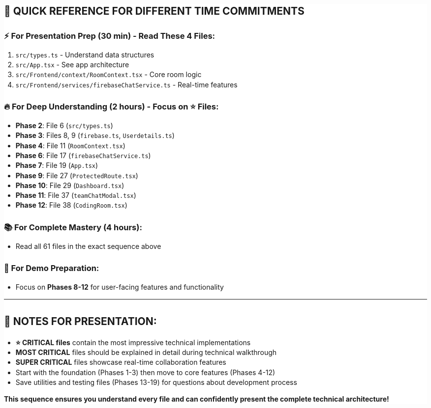 
## 🎯 **QUICK REFERENCE FOR DIFFERENT TIME COMMITMENTS**

### **⚡ For Presentation Prep (30 min) - Read These 4 Files:**

1. `src/types.ts` - Understand data structures
2. `src/App.tsx` - See app architecture
3. `src/Frontend/context/RoomContext.tsx` - Core room logic
4. `src/Frontend/services/firebaseChatService.ts` - Real-time features

### **🔥 For Deep Understanding (2 hours) - Focus on ⭐ Files:**

- **Phase 2**: File 6 (`src/types.ts`)
- **Phase 3**: Files 8, 9 (`firebase.ts`, `Userdetails.ts`)
- **Phase 4**: File 11 (`RoomContext.tsx`)
- **Phase 6**: File 17 (`firebaseChatService.ts`)
- **Phase 7**: File 19 (`App.tsx`)
- **Phase 9**: File 27 (`ProtectedRoute.tsx`)
- **Phase 10**: File 29 (`Dashboard.tsx`)
- **Phase 11**: File 37 (`teamChatModal.tsx`)
- **Phase 12**: File 38 (`CodingRoom.tsx`)

### **📚 For Complete Mastery (4 hours):**

- Read all 61 files in the exact sequence above

### **🎤 For Demo Preparation:**

- Focus on **Phases 8-12** for user-facing features and functionality

---

## 📝 **NOTES FOR PRESENTATION:**

- **⭐ CRITICAL files** contain the most impressive technical implementations
- **MOST CRITICAL** files should be explained in detail during technical walkthrough
- **SUPER CRITICAL** files showcase real-time collaboration features
- Start with the foundation (Phases 1-3) then move to core features (Phases 4-12)
- Save utilities and testing files (Phases 13-19) for questions about development process

**This sequence ensures you understand every file and can confidently present the complete technical architecture!**
